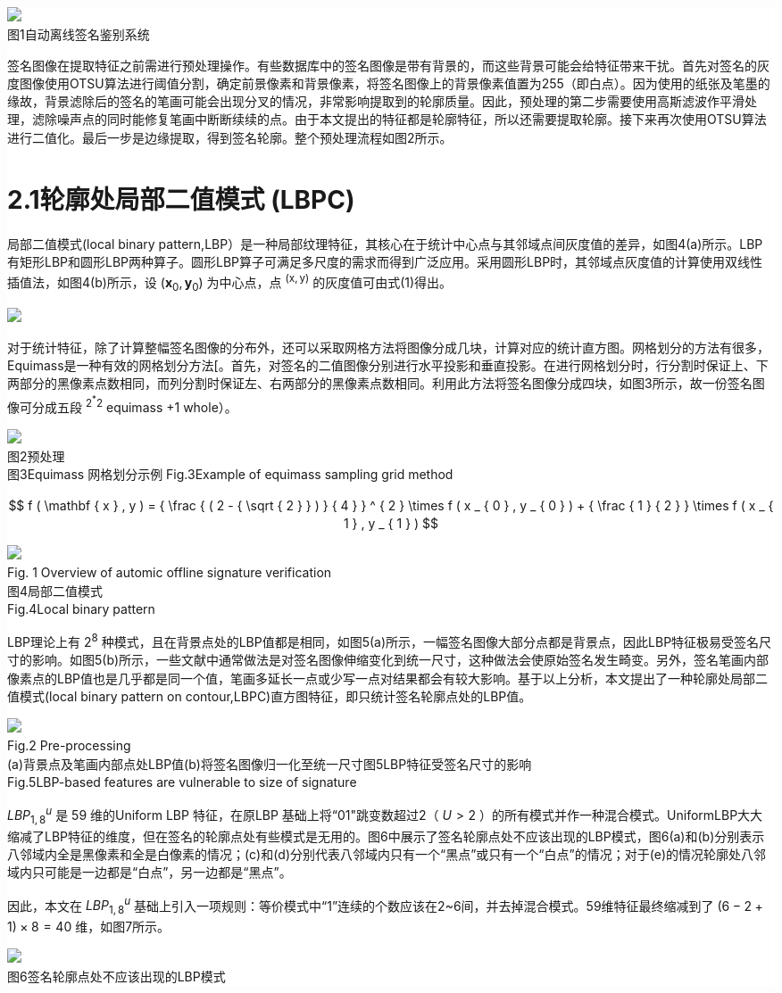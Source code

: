 ![](images/90db02048592f4dbfaed3aae419eb86942e29ee194fa84266d1d27984970a57f.jpg)  
图1自动离线签名鉴别系统

签名图像在提取特征之前需进行预处理操作。有些数据库中的签名图像是带有背景的，而这些背景可能会给特征带来干扰。首先对签名的灰度图像使用OTSU算法进行阈值分割，确定前景像素和背景像素，将签名图像上的背景像素值置为255（即白点）。因为使用的纸张及笔墨的缘故，背景滤除后的签名的笔画可能会出现分叉的情况，非常影响提取到的轮廓质量。因此，预处理的第二步需要使用高斯滤波作平滑处理，滤除噪声点的同时能修复笔画中断断续续的点。由于本文提出的特征都是轮廓特征，所以还需要提取轮廓。接下来再次使用OTSU算法进行二值化。最后一步是边缘提取，得到签名轮廓。整个预处理流程如图2所示。

# 2.1轮廓处局部二值模式 (LBPC)

局部二值模式(local binary pattern,LBP）是一种局部纹理特征，其核心在于统计中心点与其邻域点间灰度值的差异，如图4(a)所示。LBP有矩形LBP和圆形LBP两种算子。圆形LBP算子可满足多尺度的需求而得到广泛应用。采用圆形LBP时，其邻域点灰度值的计算使用双线性插值法，如图4(b)所示，设 $( \mathbf { \boldsymbol { x } } _ { 0 } , \mathbf { \boldsymbol { y } } _ { 0 } )$ 为中心点，点 $^ { ( \mathrm { x } , \mathrm { y } ) }$ 的灰度值可由式(1)得出。

![](images/3fe97dd234baedf05bda6937ce5a84cb9b94e50f520cf9f9f7dcd06abe4f9a41.jpg)

对于统计特征，除了计算整幅签名图像的分布外，还可以采取网格方法将图像分成几块，计算对应的统计直方图。网格划分的方法有很多，Equimass是一种有效的网格划分方法[。首先，对签名的二值图像分别进行水平投影和垂直投影。在进行网格划分时，行分割时保证上、下两部分的黑像素点数相同，而列分割时保证左、右两部分的黑像素点数相同。利用此方法将签名图像分成四块，如图3所示，故一份签名图像可分成五段 $^ { 2 ^ { * } 2 }$ equimass $+ 1$ whole）。

![](images/7d5ead0471499f504a575f2a879750b013734a294fe6de3aecbe58bee2c17e30.jpg)  
图2预处理  
图3Equimass 网格划分示例 Fig.3Example of equimass sampling grid method

$$
f ( \mathbf { x } , y ) = { \frac { ( 2 - { \sqrt { 2 } } ) } { 4 } } ^ { 2 } \times f ( x _ { 0 } , y _ { 0 } ) + { \frac { 1 } { 2 } } \times f ( x _ { 1 } , y _ { 1 } )
$$

![](images/00211cf6e5a9344b13aa3a912a2567b41e0dc79467824ecd4fbbf726ca00825a.jpg)  
Fig. 1 Overview of automic offline signature verification   
图4局部二值模式  
Fig.4Local binary pattern

LBP理论上有 $2 ^ { 8 }$ 种模式，且在背景点处的LBP值都是相同，如图5(a)所示，一幅签名图像大部分点都是背景点，因此LBP特征极易受签名尺寸的影响。如图5(b)所示，一些文献中通常做法是对签名图像伸缩变化到统一尺寸，这种做法会使原始签名发生畸变。另外，签名笔画内部像素点的LBP值也是几乎都是同一个值，笔画多延长一点或少写一点对结果都会有较大影响。基于以上分析，本文提出了一种轮廓处局部二值模式(local binary pattern on contour,LBPC)直方图特征，即只统计签名轮廓点处的LBP值。

![](images/ddfc461b60884a211204cc0d5dae4c79bfe17c7182f41489fef0ebbbc928a5b9.jpg)  
Fig.2 Pre-processing   
(a)背景点及笔画内部点处LBP值(b)将签名图像归一化至统一尺寸图5LBP特征受签名尺寸的影响  
Fig.5LBP-based features are vulnerable to size of signature

$L B P _ { 1 , 8 } ^ { u }$ 是 59 维的Uniform LBP 特征，在原LBP 基础上将“01"跳变数超过2（ $U > 2$ ）的所有模式并作一种混合模式。UniformLBP大大缩减了LBP特征的维度，但在签名的轮廓点处有些模式是无用的。图6中展示了签名轮廓点处不应该出现的LBP模式，图6(a)和(b)分别表示八邻域内全是黑像素和全是白像素的情况；(c)和(d)分别代表八邻域内只有一个“黑点”或只有一个“白点”的情况；对于(e)的情况轮廓处八邻域内只可能是一边都是“白点”，另一边都是“黑点”。

因此，本文在 $L B P _ { 1 , 8 } ^ { u }$ 基础上引入一项规则：等价模式中“1”连续的个数应该在2\~6间，并去掉混合模式。59维特征最终缩减到了 $( 6 - 2 + 1 ) \times 8 = 4 0$ 维，如图7所示。

![](images/9d7edb628446ebac110305d3e92ee99721002a3c7f562cec6b44c8374dd91ef5.jpg)  
图6签名轮廓点处不应该出现的LBP模式
